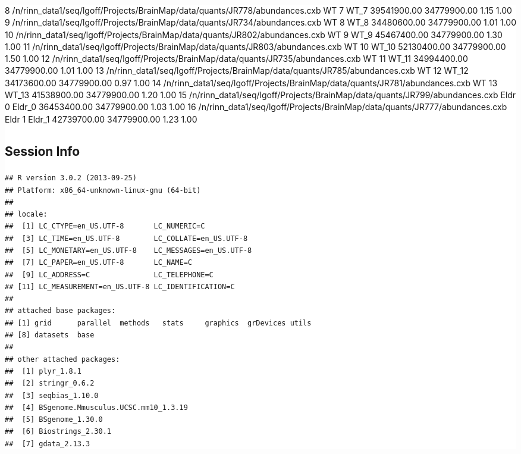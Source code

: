   <TR> <TD align="right"> 8 </TD> <TD> /n/rinn_data1/seq/lgoff/Projects/BrainMap/data/quants/JR778/abundances.cxb </TD> <TD> WT </TD> <TD align="right">   7 </TD> <TD> WT_7 </TD> <TD align="right"> 39541900.00 </TD> <TD align="right"> 34779900.00 </TD> <TD align="right"> 1.15 </TD> <TD align="right"> 1.00 </TD> </TR>
  <TR> <TD align="right"> 9 </TD> <TD> /n/rinn_data1/seq/lgoff/Projects/BrainMap/data/quants/JR734/abundances.cxb </TD> <TD> WT </TD> <TD align="right">   8 </TD> <TD> WT_8 </TD> <TD align="right"> 34480600.00 </TD> <TD align="right"> 34779900.00 </TD> <TD align="right"> 1.01 </TD> <TD align="right"> 1.00 </TD> </TR>
  <TR> <TD align="right"> 10 </TD> <TD> /n/rinn_data1/seq/lgoff/Projects/BrainMap/data/quants/JR802/abundances.cxb </TD> <TD> WT </TD> <TD align="right">   9 </TD> <TD> WT_9 </TD> <TD align="right"> 45467400.00 </TD> <TD align="right"> 34779900.00 </TD> <TD align="right"> 1.30 </TD> <TD align="right"> 1.00 </TD> </TR>
  <TR> <TD align="right"> 11 </TD> <TD> /n/rinn_data1/seq/lgoff/Projects/BrainMap/data/quants/JR803/abundances.cxb </TD> <TD> WT </TD> <TD align="right">  10 </TD> <TD> WT_10 </TD> <TD align="right"> 52130400.00 </TD> <TD align="right"> 34779900.00 </TD> <TD align="right"> 1.50 </TD> <TD align="right"> 1.00 </TD> </TR>
  <TR> <TD align="right"> 12 </TD> <TD> /n/rinn_data1/seq/lgoff/Projects/BrainMap/data/quants/JR735/abundances.cxb </TD> <TD> WT </TD> <TD align="right">  11 </TD> <TD> WT_11 </TD> <TD align="right"> 34994400.00 </TD> <TD align="right"> 34779900.00 </TD> <TD align="right"> 1.01 </TD> <TD align="right"> 1.00 </TD> </TR>
  <TR> <TD align="right"> 13 </TD> <TD> /n/rinn_data1/seq/lgoff/Projects/BrainMap/data/quants/JR785/abundances.cxb </TD> <TD> WT </TD> <TD align="right">  12 </TD> <TD> WT_12 </TD> <TD align="right"> 34173600.00 </TD> <TD align="right"> 34779900.00 </TD> <TD align="right"> 0.97 </TD> <TD align="right"> 1.00 </TD> </TR>
  <TR> <TD align="right"> 14 </TD> <TD> /n/rinn_data1/seq/lgoff/Projects/BrainMap/data/quants/JR781/abundances.cxb </TD> <TD> WT </TD> <TD align="right">  13 </TD> <TD> WT_13 </TD> <TD align="right"> 41538900.00 </TD> <TD align="right"> 34779900.00 </TD> <TD align="right"> 1.20 </TD> <TD align="right"> 1.00 </TD> </TR>
  <TR> <TD align="right"> 15 </TD> <TD> /n/rinn_data1/seq/lgoff/Projects/BrainMap/data/quants/JR799/abundances.cxb </TD> <TD> Eldr </TD> <TD align="right">   0 </TD> <TD> Eldr_0 </TD> <TD align="right"> 36453400.00 </TD> <TD align="right"> 34779900.00 </TD> <TD align="right"> 1.03 </TD> <TD align="right"> 1.00 </TD> </TR>
  <TR> <TD align="right"> 16 </TD> <TD> /n/rinn_data1/seq/lgoff/Projects/BrainMap/data/quants/JR777/abundances.cxb </TD> <TD> Eldr </TD> <TD align="right">   1 </TD> <TD> Eldr_1 </TD> <TD align="right"> 42739700.00 </TD> <TD align="right"> 34779900.00 </TD> <TD align="right"> 1.23 </TD> <TD align="right"> 1.00 </TD> </TR>
   </TABLE>

## Session Info

```
## R version 3.0.2 (2013-09-25)
## Platform: x86_64-unknown-linux-gnu (64-bit)
## 
## locale:
##  [1] LC_CTYPE=en_US.UTF-8       LC_NUMERIC=C              
##  [3] LC_TIME=en_US.UTF-8        LC_COLLATE=en_US.UTF-8    
##  [5] LC_MONETARY=en_US.UTF-8    LC_MESSAGES=en_US.UTF-8   
##  [7] LC_PAPER=en_US.UTF-8       LC_NAME=C                 
##  [9] LC_ADDRESS=C               LC_TELEPHONE=C            
## [11] LC_MEASUREMENT=en_US.UTF-8 LC_IDENTIFICATION=C       
## 
## attached base packages:
## [1] grid      parallel  methods   stats     graphics  grDevices utils    
## [8] datasets  base     
## 
## other attached packages:
##  [1] plyr_1.8.1                         
##  [2] stringr_0.6.2                      
##  [3] seqbias_1.10.0                     
##  [4] BSgenome.Mmusculus.UCSC.mm10_1.3.19
##  [5] BSgenome_1.30.0                    
##  [6] Biostrings_2.30.1                  
##  [7] gdata_2.13.3                       
```